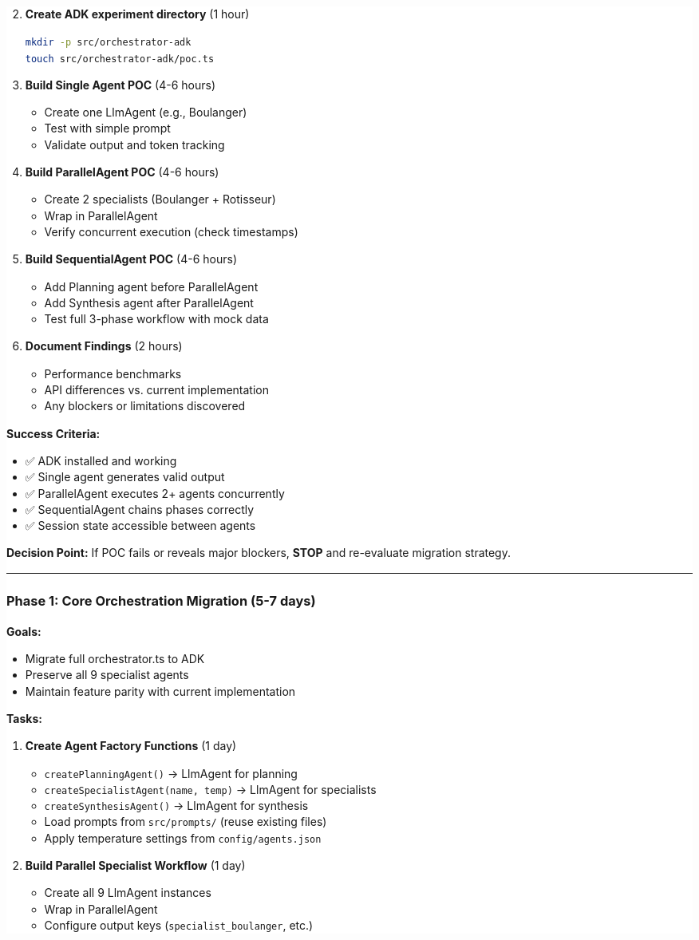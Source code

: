 2. **Create ADK experiment directory** (1 hour)
   ```bash
   mkdir -p src/orchestrator-adk
   touch src/orchestrator-adk/poc.ts
   ```

3. **Build Single Agent POC** (4-6 hours)
   - Create one LlmAgent (e.g., Boulanger)
   - Test with simple prompt
   - Validate output and token tracking

4. **Build ParallelAgent POC** (4-6 hours)
   - Create 2 specialists (Boulanger + Rotisseur)
   - Wrap in ParallelAgent
   - Verify concurrent execution (check timestamps)

5. **Build SequentialAgent POC** (4-6 hours)
   - Add Planning agent before ParallelAgent
   - Add Synthesis agent after ParallelAgent
   - Test full 3-phase workflow with mock data

6. **Document Findings** (2 hours)
   - Performance benchmarks
   - API differences vs. current implementation
   - Any blockers or limitations discovered

**Success Criteria:**
- ✅ ADK installed and working
- ✅ Single agent generates valid output
- ✅ ParallelAgent executes 2+ agents concurrently
- ✅ SequentialAgent chains phases correctly
- ✅ Session state accessible between agents

**Decision Point:** If POC fails or reveals major blockers, **STOP** and re-evaluate migration strategy.

---

### Phase 1: Core Orchestration Migration (5-7 days)

**Goals:**
- Migrate full orchestrator.ts to ADK
- Preserve all 9 specialist agents
- Maintain feature parity with current implementation

**Tasks:**

1. **Create Agent Factory Functions** (1 day)
   - `createPlanningAgent()` → LlmAgent for planning
   - `createSpecialistAgent(name, temp)` → LlmAgent for specialists
   - `createSynthesisAgent()` → LlmAgent for synthesis
   - Load prompts from `src/prompts/` (reuse existing files)
   - Apply temperature settings from `config/agents.json`

2. **Build Parallel Specialist Workflow** (1 day)
   - Create all 9 LlmAgent instances
   - Wrap in ParallelAgent
   - Configure output keys (`specialist_boulanger`, etc.)
